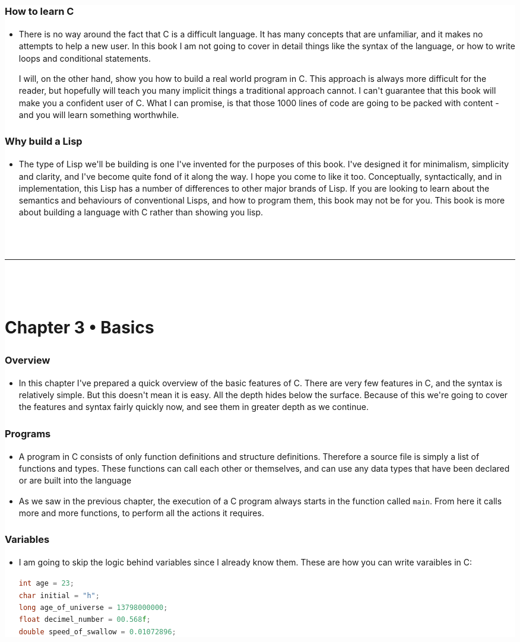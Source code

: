 ### How to learn C

- There is no way around the fact that C is a difficult language. It has many concepts that are unfamiliar, and it makes no attempts to help a new user. In this book I am not going to cover in detail things like the syntax of the language, or how to write loops and conditional statements.

  I will, on the other hand, show you how to build a real world program in C. This approach is always more difficult for the reader, but hopefully will teach you many implicit things a traditional approach cannot. I can't guarantee that this book will make you a confident user of C. What I can promise, is that those 1000 lines of code are going to be packed with content - and you will learn something worthwhile.

### Why build a Lisp

- The type of Lisp we'll be building is one I've invented for the purposes of this book. I've designed it for minimalism, simplicity and clarity, and I've become quite fond of it along the way. I hope you come to like it too. Conceptually, syntactically, and in implementation, this Lisp has a number of differences to other major brands of Lisp. If you are looking to learn about the semantics and behaviours of conventional Lisps, and how to program them, this book may not be for you. This book is more about building a language with C rather than showing you lisp.

<br>
<br>

---

<Br>
<br>

# Chapter 3 • Basics

### Overview

- In this chapter I've prepared a quick overview of the basic features of C. There are very few features in C, and the syntax is relatively simple. But this doesn't mean it is easy. All the depth hides below the surface. Because of this we're going to cover the features and syntax fairly quickly now, and see them in greater depth as we continue.

### Programs

- A program in C consists of only function definitions and structure definitions. Therefore a source file is simply a list of functions and types. These functions can call each other or themselves, and can use any data types that have been declared or are built into the language

- As we saw in the previous chapter, the execution of a C program always starts in the function called `main`. From here it calls more and more functions, to perform all the actions it requires.

### Variables

- I am going to skip the logic behind variables since I already know them. These are how you can write varaibles in C:
  ```c
  int age = 23;
  char initial = "h";
  long age_of_universe = 13798000000;
  float decimel_number = 00.568f;
  double speed_of_swallow = 0.01072896;
  ```
